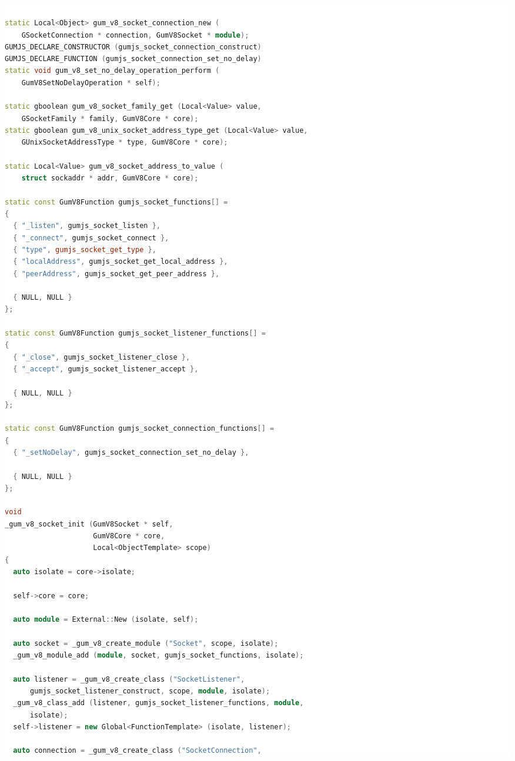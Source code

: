 ```cpp

static Local<Object> gum_v8_socket_connection_new (
    GSocketConnection * connection, GumV8Socket * module);
GUMJS_DECLARE_CONSTRUCTOR (gumjs_socket_connection_construct)
GUMJS_DECLARE_FUNCTION (gumjs_socket_connection_set_no_delay)
static void gum_v8_set_no_delay_operation_perform (
    GumV8SetNoDelayOperation * self);

static gboolean gum_v8_socket_family_get (Local<Value> value,
    GSocketFamily * family, GumV8Core * core);
static gboolean gum_v8_unix_socket_address_type_get (Local<Value> value,
    GUnixSocketAddressType * type, GumV8Core * core);

static Local<Value> gum_v8_socket_address_to_value (
    struct sockaddr * addr, GumV8Core * core);

static const GumV8Function gumjs_socket_functions[] =
{
  { "_listen", gumjs_socket_listen },
  { "_connect", gumjs_socket_connect },
  { "type", gumjs_socket_get_type },
  { "localAddress", gumjs_socket_get_local_address },
  { "peerAddress", gumjs_socket_get_peer_address },

  { NULL, NULL }
};

static const GumV8Function gumjs_socket_listener_functions[] =
{
  { "_close", gumjs_socket_listener_close },
  { "_accept", gumjs_socket_listener_accept },

  { NULL, NULL }
};

static const GumV8Function gumjs_socket_connection_functions[] =
{
  { "_setNoDelay", gumjs_socket_connection_set_no_delay },

  { NULL, NULL }
};

void
_gum_v8_socket_init (GumV8Socket * self,
                     GumV8Core * core,
                     Local<ObjectTemplate> scope)
{
  auto isolate = core->isolate;

  self->core = core;

  auto module = External::New (isolate, self);

  auto socket = _gum_v8_create_module ("Socket", scope, isolate);
  _gum_v8_module_add (module, socket, gumjs_socket_functions, isolate);

  auto listener = _gum_v8_create_class ("SocketListener",
      gumjs_socket_listener_construct, scope, module, isolate);
  _gum_v8_class_add (listener, gumjs_socket_listener_functions, module,
      isolate);
  self->listener = new Global<FunctionTemplate> (isolate, listener);

  auto connection = _gum_v8_create_class ("SocketConnection",
```
